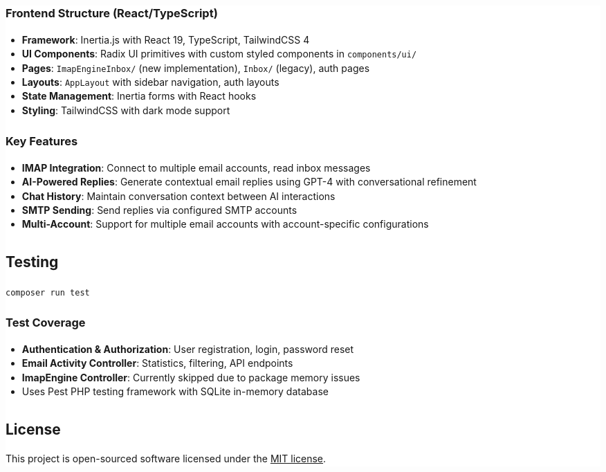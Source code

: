 ### Frontend Structure (React/TypeScript)
- **Framework**: Inertia.js with React 19, TypeScript, TailwindCSS 4
- **UI Components**: Radix UI primitives with custom styled components in `components/ui/`
- **Pages**: `ImapEngineInbox/` (new implementation), `Inbox/` (legacy), auth pages
- **Layouts**: `AppLayout` with sidebar navigation, auth layouts
- **State Management**: Inertia forms with React hooks
- **Styling**: TailwindCSS with dark mode support

### Key Features
- **IMAP Integration**: Connect to multiple email accounts, read inbox messages
- **AI-Powered Replies**: Generate contextual email replies using GPT-4 with conversational refinement
- **Chat History**: Maintain conversation context between AI interactions
- **SMTP Sending**: Send replies via configured SMTP accounts
- **Multi-Account**: Support for multiple email accounts with account-specific configurations

## Testing

```bash
composer run test
```

### Test Coverage
- **Authentication & Authorization**: User registration, login, password reset
- **Email Activity Controller**: Statistics, filtering, API endpoints
- **ImapEngine Controller**: Currently skipped due to package memory issues
- Uses Pest PHP testing framework with SQLite in-memory database

## License

This project is open-sourced software licensed under the [MIT license](https://opensource.org/licenses/MIT).
